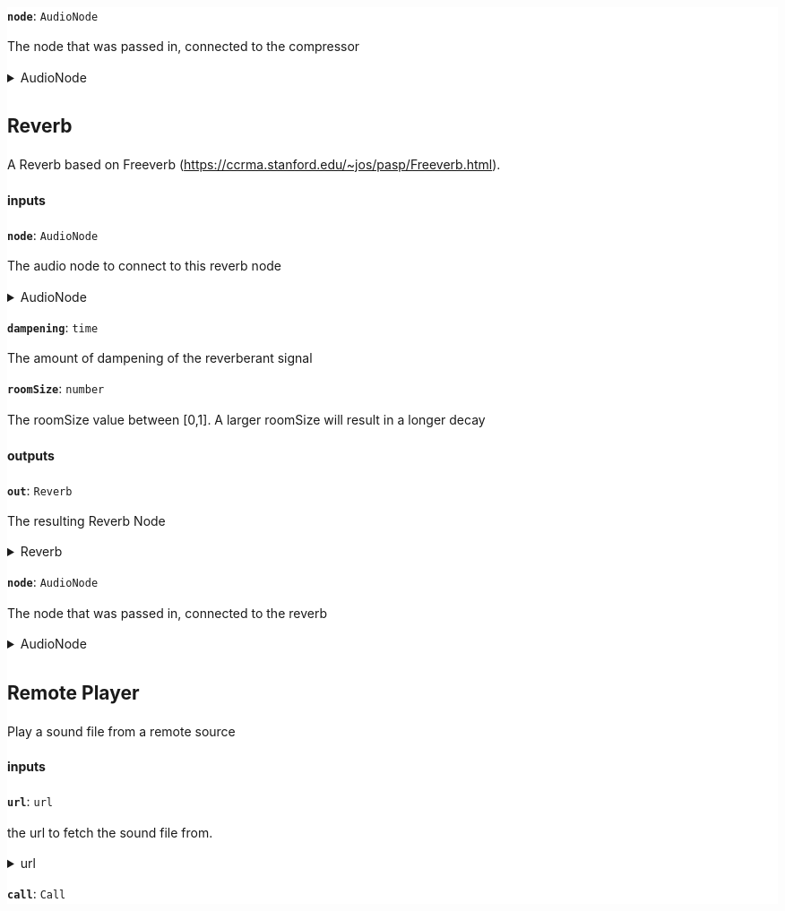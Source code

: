 **`node`**: `AudioNode`
  
The node that was passed in, connected to the compressor

<details><summary>AudioNode</summary></details>
  



## Reverb

A Reverb based on Freeverb (https://ccrma.stanford.edu/~jos/pasp/Freeverb.html).
  

#### inputs

**`node`**: `AudioNode`
  
The audio node to connect to this reverb node

<details><summary>AudioNode</summary></details>

**`dampening`**: `time`
  
The amount of dampening of the reverberant signal


**`roomSize`**: `number`
  
The roomSize value between [0,1]. A larger roomSize will result in a longer decay

  
#### outputs

**`out`**: `Reverb`
  
The resulting Reverb Node

<details><summary>Reverb</summary></details>

**`node`**: `AudioNode`
  
The node that was passed in, connected to the reverb

<details><summary>AudioNode</summary></details>
  



## Remote Player

Play a sound file from a remote source
  

#### inputs

**`url`**: `url`
  
the url to fetch the sound file from.

<details><summary>url</summary></details>

**`call`**: `Call`
  